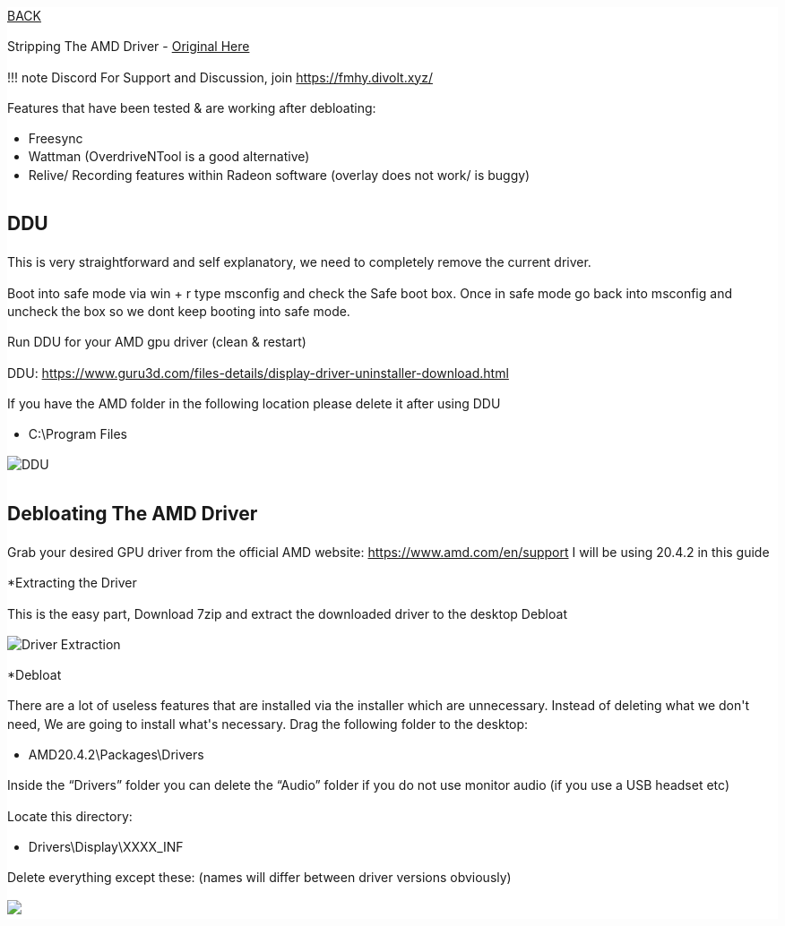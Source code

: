 [BACK](..)

Stripping The AMD Driver - [Original Here](https://rentry.co/AMDDebloat)

!!! note Discord
    For Support and Discussion, join https://fmhy.divolt.xyz/

Features that have been tested & are working after debloating:
- Freesync
- Wattman (OverdriveNTool is a good alternative)
- Relive/ Recording features within Radeon software (overlay does not work/ is buggy)

## DDU

This is very straightforward and self explanatory, we need to completely remove the current driver.

Boot into safe mode via win + r type msconfig and check the Safe boot box. Once in safe mode go back into msconfig and uncheck the box so we dont keep booting into safe mode.

Run DDU for your AMD gpu driver (clean & restart)

DDU: https://www.guru3d.com/files-details/display-driver-uninstaller-download.html

If you have the AMD folder in the following location please delete it after using DDU

- C:\Program Files

![DDU](https://imgur.com/Z0eYhnA.png)

## Debloating The AMD Driver
Grab your desired GPU driver from the official AMD website: https://www.amd.com/en/support I will be using 20.4.2 in this guide

*Extracting the Driver

This is the easy part, Download 7zip and extract the downloaded driver to the desktop
Debloat

![Driver Extraction](https://imgur.com/vTj7HbU.png)

*Debloat

There are a lot of useless features that are installed via the installer which are unnecessary. Instead of deleting what we don't need, We are going to install what's necessary.
Drag the following folder to the desktop:

- AMD20.4.2\Packages\Drivers

Inside the “Drivers” folder you can delete the “Audio” folder if you do not use monitor audio (if you use a USB headset etc)

Locate this directory:

- Drivers\Display\XXXX_INF

Delete everything except these: (names will differ between driver versions obviously)

![](https://imgur.com/ixLZd5k)
